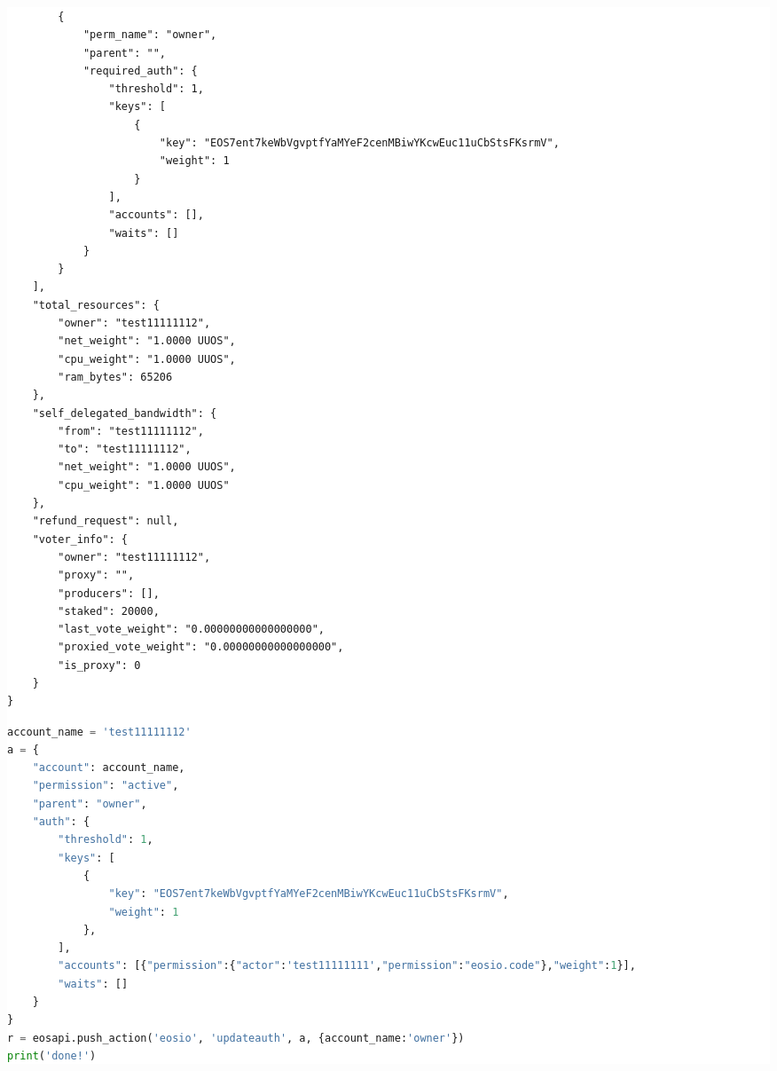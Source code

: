             {
                "perm_name": "owner",
                "parent": "",
                "required_auth": {
                    "threshold": 1,
                    "keys": [
                        {
                            "key": "EOS7ent7keWbVgvptfYaMYeF2cenMBiwYKcwEuc11uCbStsFKsrmV",
                            "weight": 1
                        }
                    ],
                    "accounts": [],
                    "waits": []
                }
            }
        ],
        "total_resources": {
            "owner": "test11111112",
            "net_weight": "1.0000 UUOS",
            "cpu_weight": "1.0000 UUOS",
            "ram_bytes": 65206
        },
        "self_delegated_bandwidth": {
            "from": "test11111112",
            "to": "test11111112",
            "net_weight": "1.0000 UUOS",
            "cpu_weight": "1.0000 UUOS"
        },
        "refund_request": null,
        "voter_info": {
            "owner": "test11111112",
            "proxy": "",
            "producers": [],
            "staked": 20000,
            "last_vote_weight": "0.00000000000000000",
            "proxied_vote_weight": "0.00000000000000000",
            "is_proxy": 0
        }
    }




```python
account_name = 'test11111112'
a = {
    "account": account_name,
    "permission": "active",
    "parent": "owner",
    "auth": {
        "threshold": 1,
        "keys": [
            {
                "key": "EOS7ent7keWbVgvptfYaMYeF2cenMBiwYKcwEuc11uCbStsFKsrmV",
                "weight": 1
            },
        ],
        "accounts": [{"permission":{"actor":'test11111111',"permission":"eosio.code"},"weight":1}],
        "waits": []
    }
}
r = eosapi.push_action('eosio', 'updateauth', a, {account_name:'owner'})
print('done!')
```

